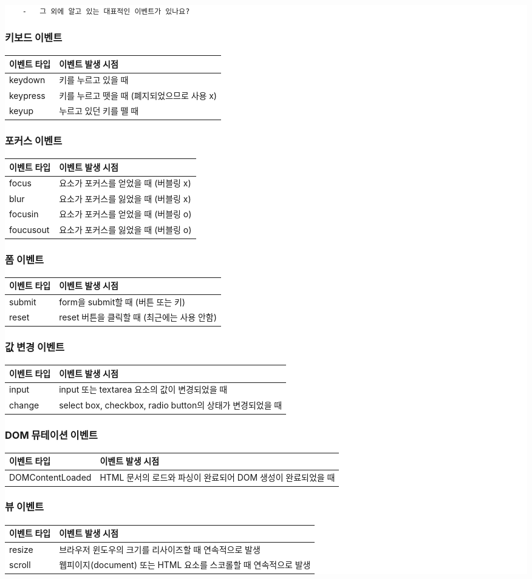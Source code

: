         -   그 외에 알고 있는 대표적인 이벤트가 있나요?

### 키보드 이벤트

| 이벤트 타입 | 이벤트 발생 시점                            |
| :---------- | :------------------------------------------ |
| keydown     | 키를 누르고 있을 때                         |
| keypress    | 키를 누르고 뗏을 때 (폐지되었으므로 사용 x) |
| keyup       | 누르고 있던 키를 뗄 때                      |

### 포커스 이벤트

| 이벤트 타입 | 이벤트 발생 시점                     |
| :---------- | :----------------------------------- |
| focus       | 요소가 포커스를 얻었을 때 (버블링 x) |
| blur        | 요소가 포커스를 잃었을 때 (버블링 x) |
| focusin     | 요소가 포커스를 얻었을 때 (버블링 o) |
| foucusout   | 요소가 포커스를 잃었을 때 (버블링 o) |

### 폼 이벤트

| 이벤트 타입 | 이벤트 발생 시점                            |
| :---------- | :------------------------------------------ |
| submit      | form을 submit할 때 (버튼 또는 키)           |
| reset       | reset 버튼을 클릭할 때 (최근에는 사용 안함) |

### 값 변경 이벤트

| 이벤트 타입 | 이벤트 발생 시점                                          |
| :---------- | :-------------------------------------------------------- |
| input       | input 또는 textarea 요소의 값이 변경되었을 때             |
| change      | select box, checkbox, radio button의 상태가 변경되었을 때 |

### DOM 뮤테이션 이벤트

| 이벤트 타입      | 이벤트 발생 시점                                            |
| :--------------- | :---------------------------------------------------------- |
| DOMContentLoaded | HTML 문서의 로드와 파싱이 완료되어 DOM 생성이 완료되었을 때 |

### 뷰 이벤트

| 이벤트 타입 | 이벤트 발생 시점                                                |
| :---------- | :-------------------------------------------------------------- |
| resize      | 브라우저 윈도우의 크기를 리사이즈할 때 연속적으로 발생          |
| scroll      | 웹피이지(document) 또는 HTML 요소를 스코롤할 때 연속적으로 발생 |
